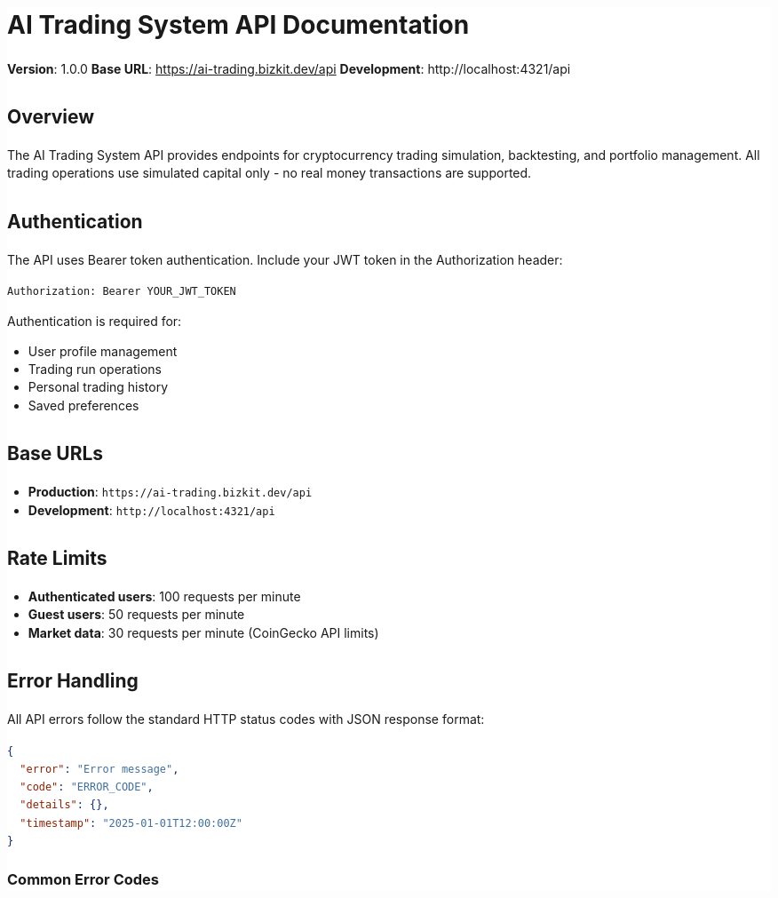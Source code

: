 # AI Trading System API Documentation

**Version**: 1.0.0
**Base URL**: https://ai-trading.bizkit.dev/api
**Development**: http://localhost:4321/api

## Overview

The AI Trading System API provides endpoints for cryptocurrency trading simulation, backtesting, and portfolio management. All trading operations use simulated capital only - no real money transactions are supported.

## Authentication

The API uses Bearer token authentication. Include your JWT token in the Authorization header:

```
Authorization: Bearer YOUR_JWT_TOKEN
```

Authentication is required for:
- User profile management
- Trading run operations
- Personal trading history
- Saved preferences

## Base URLs

- **Production**: `https://ai-trading.bizkit.dev/api`
- **Development**: `http://localhost:4321/api`

## Rate Limits

- **Authenticated users**: 100 requests per minute
- **Guest users**: 50 requests per minute
- **Market data**: 30 requests per minute (CoinGecko API limits)

## Error Handling

All API errors follow the standard HTTP status codes with JSON response format:

```json
{
  "error": "Error message",
  "code": "ERROR_CODE",
  "details": {},
  "timestamp": "2025-01-01T12:00:00Z"
}
```

### Common Error Codes

